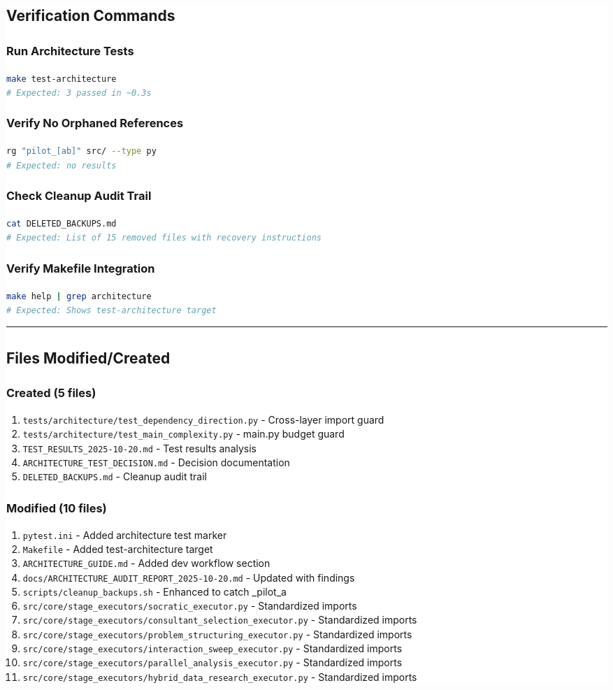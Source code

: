 
## Verification Commands

### Run Architecture Tests
```bash
make test-architecture
# Expected: 3 passed in ~0.3s
```

### Verify No Orphaned References
```bash
rg "pilot_[ab]" src/ --type py
# Expected: no results
```

### Check Cleanup Audit Trail
```bash
cat DELETED_BACKUPS.md
# Expected: List of 15 removed files with recovery instructions
```

### Verify Makefile Integration
```bash
make help | grep architecture
# Expected: Shows test-architecture target
```

---

## Files Modified/Created

### Created (5 files)
1. `tests/architecture/test_dependency_direction.py` - Cross-layer import guard
2. `tests/architecture/test_main_complexity.py` - main.py budget guard
3. `TEST_RESULTS_2025-10-20.md` - Test results analysis
4. `ARCHITECTURE_TEST_DECISION.md` - Decision documentation
5. `DELETED_BACKUPS.md` - Cleanup audit trail

### Modified (10 files)
1. `pytest.ini` - Added architecture test marker
2. `Makefile` - Added test-architecture target
3. `ARCHITECTURE_GUIDE.md` - Added dev workflow section
4. `docs/ARCHITECTURE_AUDIT_REPORT_2025-10-20.md` - Updated with findings
5. `scripts/cleanup_backups.sh` - Enhanced to catch _pilot_a
6. `src/core/stage_executors/socratic_executor.py` - Standardized imports
7. `src/core/stage_executors/consultant_selection_executor.py` - Standardized imports
8. `src/core/stage_executors/problem_structuring_executor.py` - Standardized imports
9. `src/core/stage_executors/interaction_sweep_executor.py` - Standardized imports
10. `src/core/stage_executors/parallel_analysis_executor.py` - Standardized imports
11. `src/core/stage_executors/hybrid_data_research_executor.py` - Standardized imports
